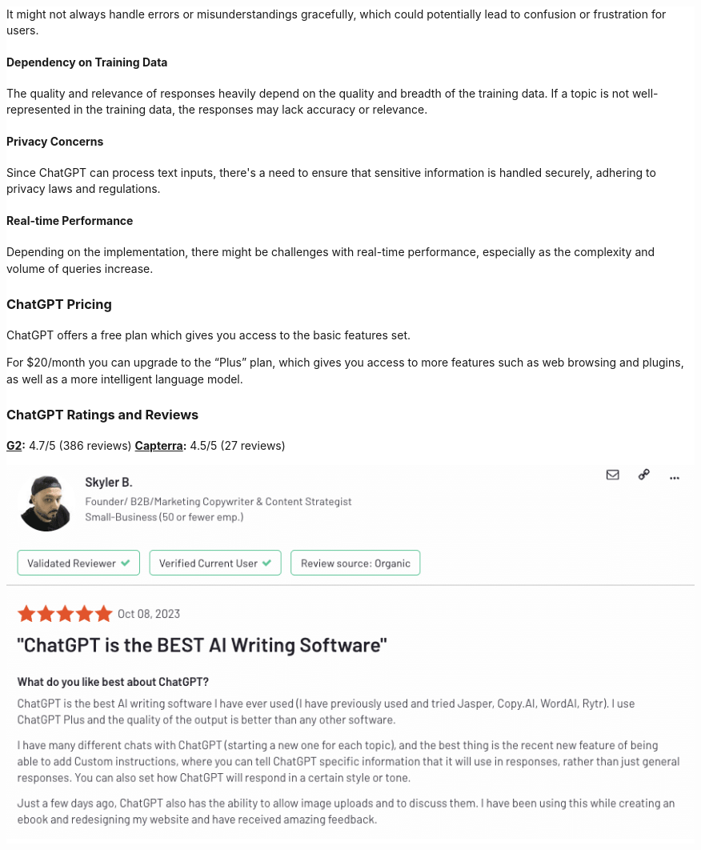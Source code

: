 It might not always handle errors or misunderstandings gracefully, which could potentially lead to confusion or frustration for users.

#### Dependency on Training Data

The quality and relevance of responses heavily depend on the quality and breadth of the training data. If a topic is not well-represented in the training data, the responses may lack accuracy or relevance.

#### Privacy Concerns

Since ChatGPT can process text inputs, there's a need to ensure that sensitive information is handled securely, adhering to privacy laws and regulations.

#### Real-time Performance

Depending on the implementation, there might be challenges with real-time performance, especially as the complexity and volume of queries increase.

### ChatGPT Pricing

ChatGPT offers a free plan which gives you access to the basic features set.

For $20/month you can upgrade to the “Plus” plan, which gives you access to more features such as web browsing and plugins, as well as a more intelligent language model.

### ChatGPT Ratings and Reviews

[**G2**](https://www.g2.com/products/chatgpt/reviews)**:** 4.7/5 (386 reviews) [**Capterra**](https://www.capterra.com/p/10009334/ChatGPT/)**:** 4.5/5 (27 reviews)

![ChatGPT AI Tool Review](images/ChatGPT-Review.png)
